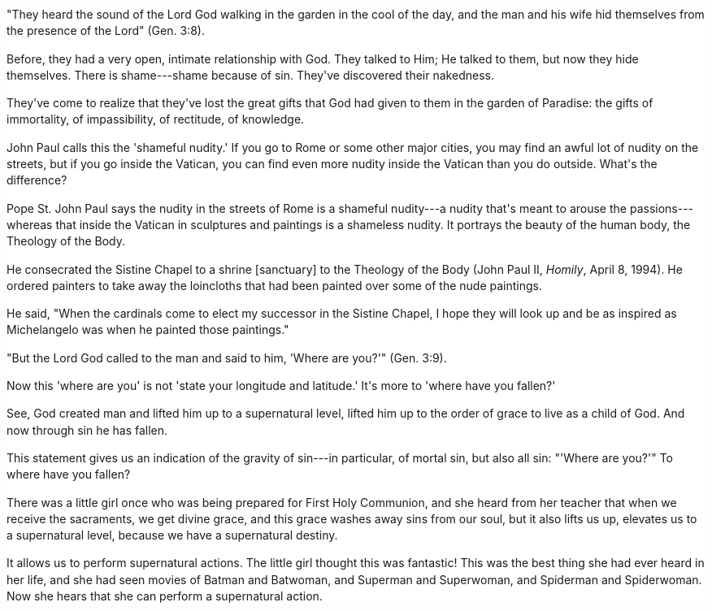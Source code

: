 "They heard the sound of the Lord God walking in the garden in the cool
of the day, and the man and his wife hid themselves from the presence of
the Lord" (Gen. 3:8).

Before, they had a very open, intimate relationship with God. They
talked to Him; He talked to them, but now they hide themselves. There is
shame---shame because of sin. They\'ve discovered their nakedness.

They\'ve come to realize that they\'ve lost the great gifts that God had
given to them in the garden of Paradise: the gifts of immortality, of
impassibility, of rectitude, of knowledge.

John Paul calls this the 'shameful nudity.' If you go to Rome or some
other major cities, you may find an awful lot of nudity on the streets,
but if you go inside the Vatican, you can find even more nudity inside
the Vatican than you do outside. What\'s the difference?

Pope St. John Paul says the nudity in the streets of Rome is a shameful
nudity---a nudity that\'s meant to arouse the passions---whereas that
inside the Vatican in sculptures and paintings is a shameless nudity. It
portrays the beauty of the human body, the Theology of the Body.

He consecrated the Sistine Chapel to a shrine \[sanctuary\] to the
Theology of the Body (John Paul II, *Homily*, April 8, 1994). He ordered
painters to take away the loincloths that had been painted over some of
the nude paintings.

He said, "When the cardinals come to elect my successor in the Sistine
Chapel, I hope they will look up and be as inspired as Michelangelo was
when he painted those paintings."

"But the Lord God called to the man and said to him, 'Where are you?'"
(Gen. 3:9).

Now this 'where are you' is not 'state your longitude and latitude.'
It\'s more to 'where have you fallen?'

See, God created man and lifted him up to a supernatural level, lifted
him up to the order of grace to live as a child of God. And now through
sin he has fallen.

This statement gives us an indication of the gravity of sin---in
particular, of mortal sin, but also all sin: "'Where are you?'" To where
have you fallen?

There was a little girl once who was being prepared for First Holy
Communion, and she heard from her teacher that when we receive the
sacraments, we get divine grace, and this grace washes away sins from
our soul, but it also lifts us up, elevates us to a supernatural level,
because we have a supernatural destiny.

It allows us to perform supernatural actions. The little girl thought
this was fantastic! This was the best thing she had ever heard in her
life, and she had seen movies of Batman and Batwoman, and Superman and
Superwoman, and Spiderman and Spiderwoman. Now she hears that she can
perform a supernatural action.
